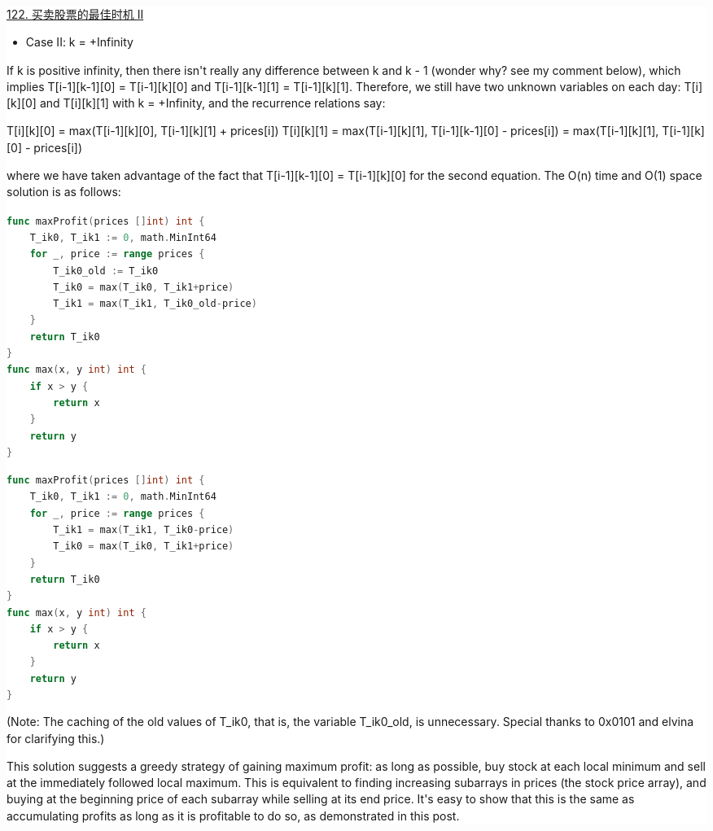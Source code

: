 
[122. 买卖股票的最佳时机 II](https://leetcode-cn.com/problems/best-time-to-buy-and-sell-stock-ii/)

- Case II: k = +Infinity

If k is positive infinity, then there isn't really any difference between k and k - 1 (wonder why? see my comment below), which implies T[i-1][k-1][0] = T[i-1][k][0] and T[i-1][k-1][1] = T[i-1][k][1]. Therefore, we still have two unknown variables on each day: T[i][k][0] and T[i][k][1] with k = +Infinity, and the recurrence relations say:

T[i][k][0] = max(T[i-1][k][0], T[i-1][k][1] + prices[i])
T[i][k][1] = max(T[i-1][k][1], T[i-1][k-1][0] - prices[i]) = max(T[i-1][k][1], T[i-1][k][0] - prices[i])

where we have taken advantage of the fact that T[i-1][k-1][0] = T[i-1][k][0] for the second equation. The O(n) time and O(1) space solution is as follows:

``` go
func maxProfit(prices []int) int {
	T_ik0, T_ik1 := 0, math.MinInt64
	for _, price := range prices {
		T_ik0_old := T_ik0
		T_ik0 = max(T_ik0, T_ik1+price)
		T_ik1 = max(T_ik1, T_ik0_old-price)
	}
	return T_ik0
}
func max(x, y int) int {
	if x > y {
		return x
	}
	return y
}
```

``` go
func maxProfit(prices []int) int {
	T_ik0, T_ik1 := 0, math.MinInt64
	for _, price := range prices {
		T_ik1 = max(T_ik1, T_ik0-price)
		T_ik0 = max(T_ik0, T_ik1+price)
	}
	return T_ik0
}
func max(x, y int) int {
	if x > y {
		return x
	}
	return y
}
```

(Note: The caching of the old values of T_ik0, that is, the variable T_ik0_old, is unnecessary. Special thanks to 0x0101 and elvina for clarifying this.)

This solution suggests a greedy strategy of gaining maximum profit: as long as possible, buy stock at each local minimum and sell at the immediately followed local maximum. This is equivalent to finding increasing subarrays in prices (the stock price array), and buying at the beginning price of each subarray while selling at its end price. It's easy to show that this is the same as accumulating profits as long as it is profitable to do so, as demonstrated in this post.
